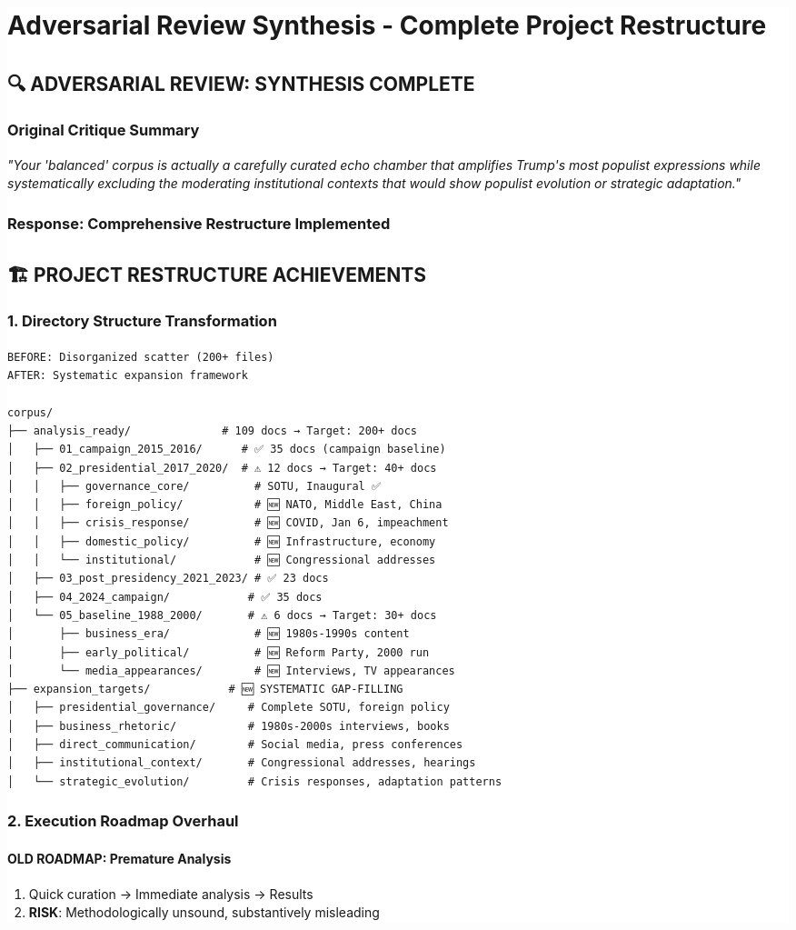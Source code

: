 # Adversarial Review Synthesis - Complete Project Restructure

## 🔍 ADVERSARIAL REVIEW: SYNTHESIS COMPLETE

### **Original Critique Summary**
*"Your 'balanced' corpus is actually a carefully curated echo chamber that amplifies Trump's most populist expressions while systematically excluding the moderating institutional contexts that would show populist evolution or strategic adaptation."*

### **Response: Comprehensive Restructure Implemented**

## 🏗️ PROJECT RESTRUCTURE ACHIEVEMENTS

### **1. Directory Structure Transformation**
```
BEFORE: Disorganized scatter (200+ files)
AFTER: Systematic expansion framework

corpus/
├── analysis_ready/              # 109 docs → Target: 200+ docs
│   ├── 01_campaign_2015_2016/      # ✅ 35 docs (campaign baseline)
│   ├── 02_presidential_2017_2020/  # ⚠️ 12 docs → Target: 40+ docs
│   │   ├── governance_core/          # SOTU, Inaugural ✅
│   │   ├── foreign_policy/           # 🆕 NATO, Middle East, China
│   │   ├── crisis_response/          # 🆕 COVID, Jan 6, impeachment
│   │   ├── domestic_policy/          # 🆕 Infrastructure, economy
│   │   └── institutional/            # 🆕 Congressional addresses
│   ├── 03_post_presidency_2021_2023/ # ✅ 23 docs
│   ├── 04_2024_campaign/            # ✅ 35 docs
│   └── 05_baseline_1988_2000/       # ⚠️ 6 docs → Target: 30+ docs
│       ├── business_era/             # 🆕 1980s-1990s content
│       ├── early_political/          # 🆕 Reform Party, 2000 run
│       └── media_appearances/        # 🆕 Interviews, TV appearances
├── expansion_targets/            # 🆕 SYSTEMATIC GAP-FILLING
│   ├── presidential_governance/     # Complete SOTU, foreign policy
│   ├── business_rhetoric/           # 1980s-2000s interviews, books
│   ├── direct_communication/        # Social media, press conferences
│   ├── institutional_context/       # Congressional addresses, hearings
│   └── strategic_evolution/         # Crisis responses, adaptation patterns
```

### **2. Execution Roadmap Overhaul**

#### **OLD ROADMAP: Premature Analysis**
1. Quick curation → Immediate analysis → Results
2. **RISK**: Methodologically unsound, substantively misleading
